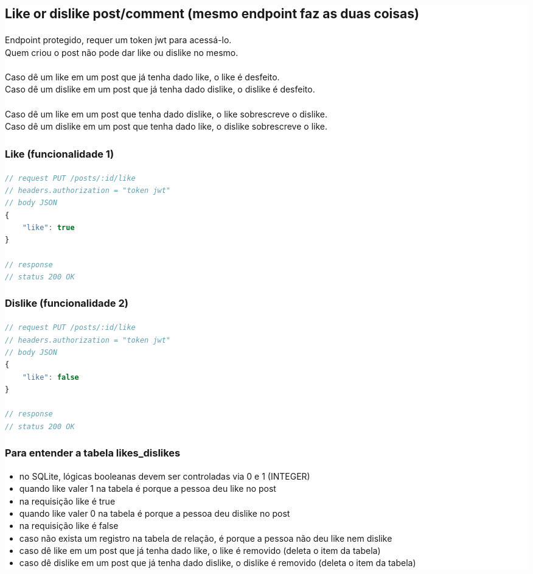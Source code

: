 ## Like or dislike post/comment (mesmo endpoint faz as duas coisas)

Endpoint protegido, requer um token jwt para acessá-lo.<br>
Quem criou o post não pode dar like ou dislike no mesmo.<br><br>
Caso dê um like em um post que já tenha dado like, o like é desfeito.<br>
Caso dê um dislike em um post que já tenha dado dislike, o dislike é desfeito.<br><br>
Caso dê um like em um post que tenha dado dislike, o like sobrescreve o dislike.<br>
Caso dê um dislike em um post que tenha dado like, o dislike sobrescreve o like.

### Like (funcionalidade 1)

```typescript
// request PUT /posts/:id/like
// headers.authorization = "token jwt"
// body JSON
{
    "like": true
}

// response
// status 200 OK
```

### Dislike (funcionalidade 2)

```typescript
// request PUT /posts/:id/like
// headers.authorization = "token jwt"
// body JSON
{
    "like": false
}

// response
// status 200 OK
```

### Para entender a tabela likes_dislikes

- no SQLite, lógicas booleanas devem ser controladas via 0 e 1 (INTEGER)
- quando like valer 1 na tabela é porque a pessoa deu like no post
- na requisição like é true
- quando like valer 0 na tabela é porque a pessoa deu dislike no post
- na requisição like é false
- caso não exista um registro na tabela de relação, é porque a pessoa não deu like nem dislike
- caso dê like em um post que já tenha dado like, o like é removido (deleta o item da tabela)
- caso dê dislike em um post que já tenha dado dislike, o dislike é removido (deleta o item da tabela)
